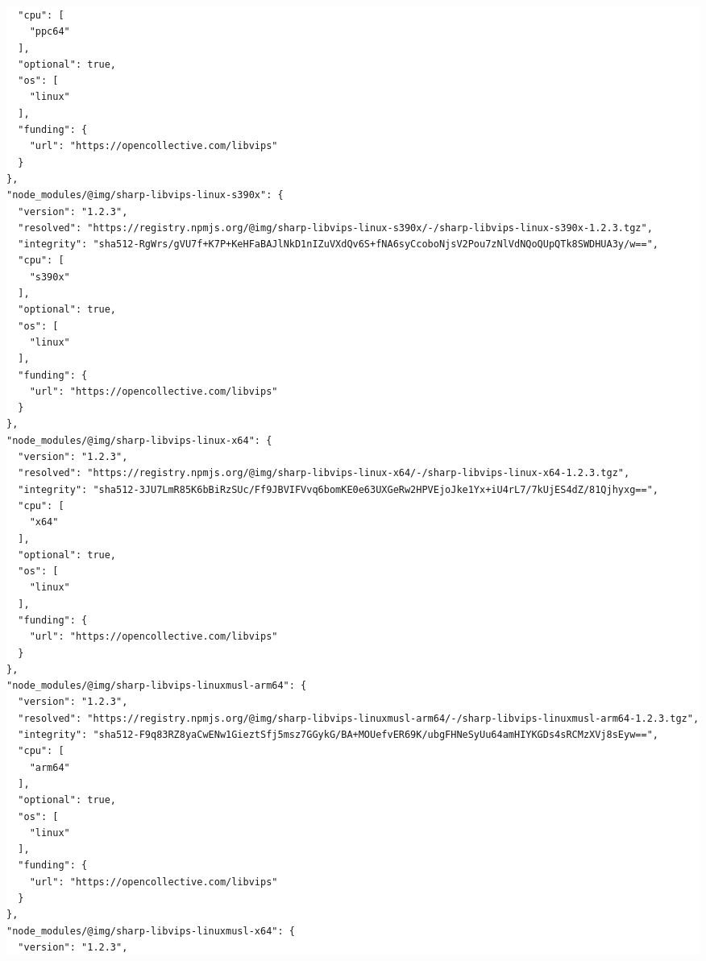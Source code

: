       "cpu": [
        "ppc64"
      ],
      "optional": true,
      "os": [
        "linux"
      ],
      "funding": {
        "url": "https://opencollective.com/libvips"
      }
    },
    "node_modules/@img/sharp-libvips-linux-s390x": {
      "version": "1.2.3",
      "resolved": "https://registry.npmjs.org/@img/sharp-libvips-linux-s390x/-/sharp-libvips-linux-s390x-1.2.3.tgz",
      "integrity": "sha512-RgWrs/gVU7f+K7P+KeHFaBAJlNkD1nIZuVXdQv6S+fNA6syCcoboNjsV2Pou7zNlVdNQoQUpQTk8SWDHUA3y/w==",
      "cpu": [
        "s390x"
      ],
      "optional": true,
      "os": [
        "linux"
      ],
      "funding": {
        "url": "https://opencollective.com/libvips"
      }
    },
    "node_modules/@img/sharp-libvips-linux-x64": {
      "version": "1.2.3",
      "resolved": "https://registry.npmjs.org/@img/sharp-libvips-linux-x64/-/sharp-libvips-linux-x64-1.2.3.tgz",
      "integrity": "sha512-3JU7LmR85K6bBiRzSUc/Ff9JBVIFVvq6bomKE0e63UXGeRw2HPVEjoJke1Yx+iU4rL7/7kUjES4dZ/81Qjhyxg==",
      "cpu": [
        "x64"
      ],
      "optional": true,
      "os": [
        "linux"
      ],
      "funding": {
        "url": "https://opencollective.com/libvips"
      }
    },
    "node_modules/@img/sharp-libvips-linuxmusl-arm64": {
      "version": "1.2.3",
      "resolved": "https://registry.npmjs.org/@img/sharp-libvips-linuxmusl-arm64/-/sharp-libvips-linuxmusl-arm64-1.2.3.tgz",
      "integrity": "sha512-F9q83RZ8yaCwENw1GieztSfj5msz7GGykG/BA+MOUefvER69K/ubgFHNeSyUu64amHIYKGDs4sRCMzXVj8sEyw==",
      "cpu": [
        "arm64"
      ],
      "optional": true,
      "os": [
        "linux"
      ],
      "funding": {
        "url": "https://opencollective.com/libvips"
      }
    },
    "node_modules/@img/sharp-libvips-linuxmusl-x64": {
      "version": "1.2.3",